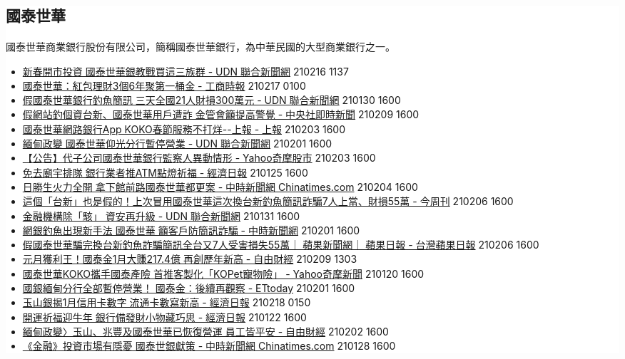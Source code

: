 ## 國泰世華

國泰世華商業銀行股份有限公司，簡稱國泰世華銀行，為中華民國的大型商業銀行之一。
- [新春開市投資 國泰世華銀教戰買這三族群 - UDN 聯合新聞網](https://udn.com/news/story/7251/5252829 "新春開市投資 國泰世華銀教戰買這三族群 - UDN 聯合新聞網") 210216 1137
- [國泰世華：紅包理財3個6年聚第一桶金 - 工商時報](https://ctee.com.tw/news/finance/417120.html "國泰世華：紅包理財3個6年聚第一桶金 - 工商時報") 210217 0100
- [假國泰世華銀行釣魚簡訊 三天全國21人財損300萬元 - UDN 聯合新聞網](https://udn.com/news/story/7320/5218306 "假國泰世華銀行釣魚簡訊 三天全國21人財損300萬元 - UDN 聯合新聞網") 210130 1600
- [假網站釣個資台新、國泰世華用戶遭詐 金管會籲提高警覺 - 中央社即時新聞](https://www.cna.com.tw/news/firstnews/202102090183.aspx "假網站釣個資台新、國泰世華用戶遭詐 金管會籲提高警覺 - 中央社即時新聞") 210209 1600
- [國泰世華網路銀行App KOKO春節服務不打烊--上報 - 上報](https://www.upmedia.mg/news_info.php?SerialNo=106073 "國泰世華網路銀行App KOKO春節服務不打烊--上報 - 上報") 210203 1600
- [緬甸政變 國泰世華仰光分行暫停營業 - UDN 聯合新聞網](https://udn.com/news/story/7239/5222971 "緬甸政變 國泰世華仰光分行暫停營業 - UDN 聯合新聞網") 210201 1600
- [【公告】代子公司國泰世華銀行監察人異動情形 - Yahoo奇摩股市](https://tw.stock.yahoo.com/news/%E5%85%AC%E5%91%8A-%E4%BB%A3%E5%AD%90%E5%85%AC%E5%8F%B8%E5%9C%8B%E6%B3%B0%E4%B8%96%E8%8F%AF%E9%8A%80%E8%A1%8C%E7%9B%A3%E5%AF%9F%E4%BA%BA%E7%95%B0%E5%8B%95%E6%83%85%E5%BD%A2-101146339.html "【公告】代子公司國泰世華銀行監察人異動情形 - Yahoo奇摩股市") 210203 1600
- [免去廟宇排隊 銀行業者推ATM點燈祈福 - 經濟日報](https://money.udn.com/money/story/5617/5202871 "免去廟宇排隊 銀行業者推ATM點燈祈福 - 經濟日報") 210125 1600
- [日勝生火力全開 拿下館前路國泰世華都更案 - 中時新聞網 Chinatimes.com](https://www.chinatimes.com/realtimenews/20210204003298-260410 "日勝生火力全開 拿下館前路國泰世華都更案 - 中時新聞網 Chinatimes.com") 210204 1600
- [這個「台新」也是假的！上次冒用國泰世華這次換台新釣魚簡訊詐騙7人上當、財損55萬 - 今周刊](https://www.businesstoday.com.tw/article/category/183017/post/202102060012/%E9%80%99%E5%80%8B%E3%80%8C%E5%8F%B0%E6%96%B0%E3%80%8D%E4%B9%9F%E6%98%AF%E5%81%87%E7%9A%84%EF%BC%81%E4%B8%8A%E6%AC%A1%E5%86%92%E7%94%A8%E5%9C%8B%E6%B3%B0%E4%B8%96%E8%8F%AF%E9%80%99%E6%AC%A1%E6%8F%9B%E5%8F%B0%E6%96%B0%E3%80%80%E9%87%A3%E9%AD%9A%E7%B0%A1%E8%A8%8A%E8%A9%90%E9%A8%997%E4%BA%BA%E4%B8%8A%E7%95%B6%E3%80%81%E8%B2%A1%E6%90%8D55%E8%90%AC "這個「台新」也是假的！上次冒用國泰世華這次換台新釣魚簡訊詐騙7人上當、財損55萬 - 今周刊") 210206 1600
- [金融機構除「駭」 資安再升級 - UDN 聯合新聞網](https://udn.com/news/story/7239/5218927 "金融機構除「駭」 資安再升級 - UDN 聯合新聞網") 210131 1600
- [網銀釣魚出現新手法 國泰世華 籲客戶防簡訊詐騙 - 中時新聞網](https://www.chinatimes.com/newspapers/20210201000178-260205 "網銀釣魚出現新手法 國泰世華 籲客戶防簡訊詐騙 - 中時新聞網") 210201 1600
- [假國泰世華騙完換台新釣魚詐騙簡訊全台又7人受害損失55萬｜ 蘋果新聞網｜ 蘋果日報 - 台灣蘋果日報](https://tw.appledaily.com/local/20210206/XBAL6M6K7JGBLGCEYLWEVKGANA/ "假國泰世華騙完換台新釣魚詐騙簡訊全台又7人受害損失55萬｜ 蘋果新聞網｜ 蘋果日報 - 台灣蘋果日報") 210206 1600
- [元月獲利王！國泰金1月大賺217.4億 再創歷年新高 - 自由財經](https://ec.ltn.com.tw/article/breakingnews/3436671 "元月獲利王！國泰金1月大賺217.4億 再創歷年新高 - 自由財經") 210209 1303
- [國泰世華KOKO攜手國泰產險 首推客製化「KOPet寵物險」 - Yahoo奇摩新聞](https://tw.news.yahoo.com/%E5%9C%8B%E6%B3%B0%E4%B8%96%E8%8F%AFkoko%E6%94%9C%E6%89%8B%E5%9C%8B%E6%B3%B0%E7%94%A2%E9%9A%AA-%E9%A6%96%E6%8E%A8%E5%AE%A2%E8%A3%BD%E5%8C%96-kopet%E5%AF%B5%E7%89%A9%E9%9A%AA-160000685.html "國泰世華KOKO攜手國泰產險 首推客製化「KOPet寵物險」 - Yahoo奇摩新聞") 210120 1600
- [國銀緬甸分行全部暫停營業！ 國泰金：後續再觀察 - ETtoday](https://finance.ettoday.net/news/1911761 "國銀緬甸分行全部暫停營業！ 國泰金：後續再觀察 - ETtoday") 210201 1600
- [玉山銀揭1月信用卡數字 流通卡數寫新高 - 經濟日報](https://money.udn.com/money/story/5613/5256939 "玉山銀揭1月信用卡數字 流通卡數寫新高 - 經濟日報") 210218 0150
- [開運祈福迎牛年 銀行備發財小物藏巧思 - 經濟日報](https://money.udn.com/money/story/5617/5195983 "開運祈福迎牛年 銀行備發財小物藏巧思 - 經濟日報") 210122 1600
- [緬甸政變〉玉山、兆豐及國泰世華已恢復營運 員工皆平安 - 自由財經](https://ec.ltn.com.tw/article/breakingnews/3430226 "緬甸政變〉玉山、兆豐及國泰世華已恢復營運 員工皆平安 - 自由財經") 210202 1600
- [《金融》投資市場有隱憂 國泰世銀獻策 - 中時新聞網 Chinatimes.com](https://www.chinatimes.com/realtimenews/20210128003046-260410 "《金融》投資市場有隱憂 國泰世銀獻策 - 中時新聞網 Chinatimes.com") 210128 1600
